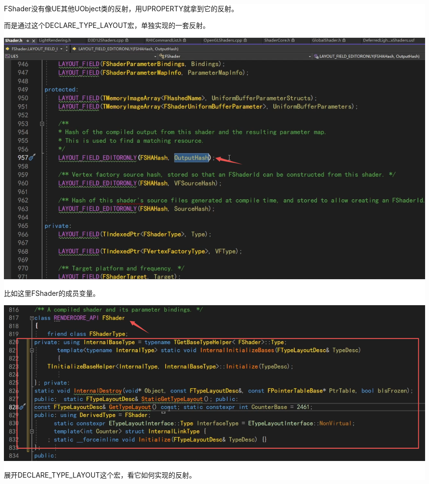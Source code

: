 FShader没有像UE其他UObject类的反射，用UPROPERTY就拿到它的反射。

而是通过这个DECLARE_TYPE_LAYOUT宏，单独实现的一套反射。

![image-20240124170129169](Images/UE5渲染源码流程概述/image-20240124170129169.png)

比如这里FShader的成员变量。

![image-20240124170249488](Images/UE5渲染源码流程概述/image-20240124170249488.png)

展开DECLARE_TYPE_LAYOUT这个宏，看它如何实现的反射。
